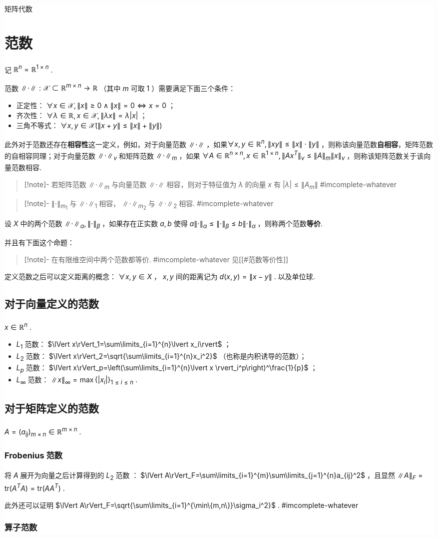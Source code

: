 矩阵代数

# 范数

记 $\mathbb{R}^{n}=\mathbb{R}^{1\times n}$ .

范数 $\lVert\cdot \rVert:\mathcal{X}\subset\mathbb{R}^{m\times n}\rightarrow \mathbb{R}$ （其中 $m$ 可取 $1$ ）需要满足下面三个条件：

- 正定性： $\forall x\in \mathcal{X},\lVert x\rVert\geq0\wedge\lVert x\rVert=0\Leftrightarrow x=0$ ；
- 齐次性： $\forall \lambda\in \mathbb{R},x\in \mathcal{X},\lVert \lambda x\rVert=\lambda \lvert x\rvert$ ；
- 三角不等式： $\forall x,y\in \mathcal{X}(\lVert x+y\rVert\leq\lVert x\rVert+\lVert y\rVert)$

此外对于范数还存在**相容性**这一定义，例如，对于向量范数 $\lVert \cdot\rVert$ ，如果$\forall x,y\in \mathbb{R}^{n},\lVert xy\rVert\leq\lVert x\rVert\cdot\lVert y\rVert$ ，则称该向量范数**自相容**，矩阵范数的自相容同理；对于向量范数 $\lVert \cdot\rVert_v$ 和矩阵范数 $\lVert \cdot\rVert_m$ ，如果 $\forall A\in \mathbb{R}^{n\times n},x\in \mathbb{R}^{1\times n},\lVert Ax^T\rVert_v\leq\lVert A\rVert_m\lVert x\rVert_v$ ，则称该矩阵范数关于该向量范数相容.

>[!note]- 若矩阵范数 $\lVert \cdot\rVert_m$ 与向量范数 $\lVert \cdot\rVert$ 相容，则对于特征值为 $\lambda$ 的向量 $x$ 有 $\lvert \lambda\rvert\leq \lVert A_m\rVert$ #imcomplete-whatever 

>[!note]- $\lVert \cdot\rVert_{m_1}$ 与 $\lVert \cdot\rVert_1$ 相容， $\lVert \cdot\rVert_{m_2}$ 与 $\lVert \cdot\rVert_2$ 相容. #imcomplete-whatever 

设 $X$ 中的两个范数 $\lVert \cdot\rVert_\alpha,\lVert \cdot\rVert_\beta$ ，如果存在正实数 $a,b$ 使得 $a \lVert \cdot\rVert_\alpha\leq \lVert \cdot\rVert_\beta\leq b\lVert \cdot\rVert_\alpha$ ，则称两个范数**等价**.

并且有下面这个命题：

>[!note]- 在有限维空间中两个范数都等价. #imcomplete-whatever 
>见[[#范数等价性]]

定义范数之后可以定义距离的概念： $\forall x,y\in X$ ， $x,y$ 间的距离记为 $d(x,y)=\lVert x-y\rVert$ . 以及单位球.

## 对于向量定义的范数

$x\in \mathbb{R}^{n}$ .

- $L_1$ 范数： $\lVert x\rVert_1=\sum\limits_{i=1}^{n}\lvert x_i\rvert$ ；
- $L_2$ 范数： $\lVert x\rVert_2=\sqrt{\sum\limits_{i=1}^{n}x_i^2}$ （也称是内积诱导的范数）；
- $L_p$ 范数： $\lVert x\rVert_p=\left(\sum\limits_{i=1}^{n}\lvert x \rvert_i^p\right)^\frac{1}{p}$ ；
- $L_\infty$ 范数： $\lVert x\rVert_\infty=\max\{\lvert x_i\rvert\}_{1\leq i\leq n}$ .

## 对于矩阵定义的范数

$A=(a_{ij})_{m\times n}\in \mathbb{R}^{m\times n}$ .

### Frobenius 范数

将 $A$ 展开为向量之后计算得到的 $L_2$ 范数 ： $\lVert A\rVert_F=\sum\limits_{i=1}^{m}\sum\limits_{j=1}^{n}a_{ij}^2$ ，且显然 $\lVert A\rVert_F=\text{tr}(A^TA)=\text{tr}(AA^T)$ .

此外还可以证明 $\lVert A\rVert_F=\sqrt{\sum\limits_{i=1}^{\min\{m,n\}}\sigma_i^2}$ . #imcomplete-whatever 

### 算子范数
